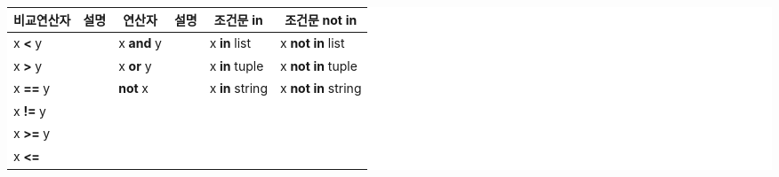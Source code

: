 
 비교연산자 | 설명 | 연산자 | 설명 | 조건문 in | 조건문 not in 
 --- | --- | --- | --- | --- | ---
 x __<__ y | | x __and__ y | | x __in__ list | x __not in__ list
 x __>__ y | | x __or__ y | | x __in__ tuple | x __not in__ tuple
 x __==__ y | | __not__ x | | x __in__ string | x __not in__ string
 x __!=__ y |
 x __>=__ y |
 x __<=__ |

